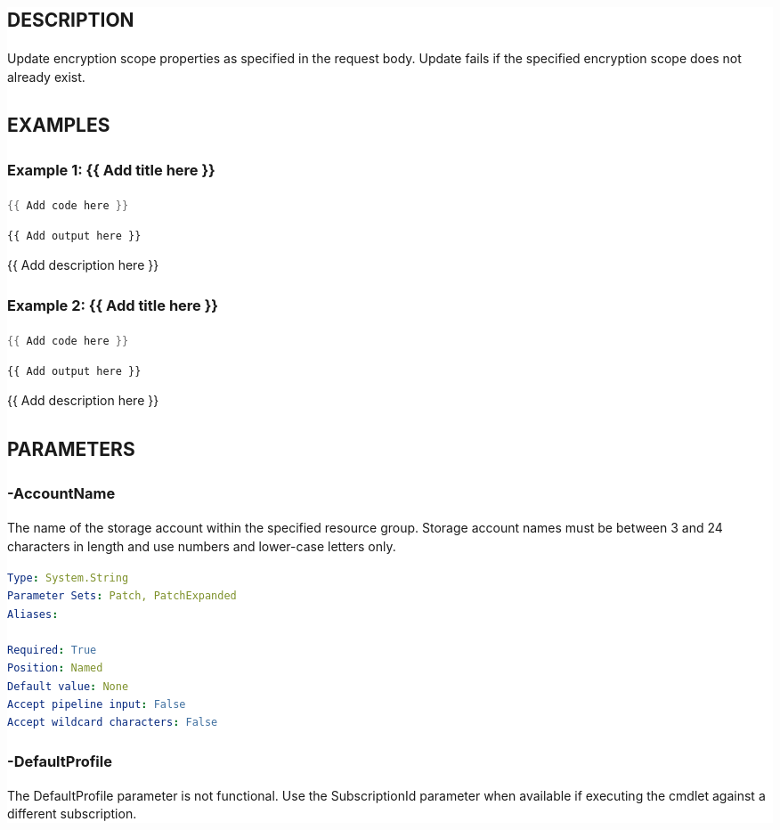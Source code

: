 ## DESCRIPTION
Update encryption scope properties as specified in the request body.
Update fails if the specified encryption scope does not already exist.

## EXAMPLES

### Example 1: {{ Add title here }}
```powershell
{{ Add code here }}
```

```output
{{ Add output here }}
```

{{ Add description here }}

### Example 2: {{ Add title here }}
```powershell
{{ Add code here }}
```

```output
{{ Add output here }}
```

{{ Add description here }}

## PARAMETERS

### -AccountName
The name of the storage account within the specified resource group.
Storage account names must be between 3 and 24 characters in length and use numbers and lower-case letters only.

```yaml
Type: System.String
Parameter Sets: Patch, PatchExpanded
Aliases:

Required: True
Position: Named
Default value: None
Accept pipeline input: False
Accept wildcard characters: False
```

### -DefaultProfile
The DefaultProfile parameter is not functional.
Use the SubscriptionId parameter when available if executing the cmdlet against a different subscription.

